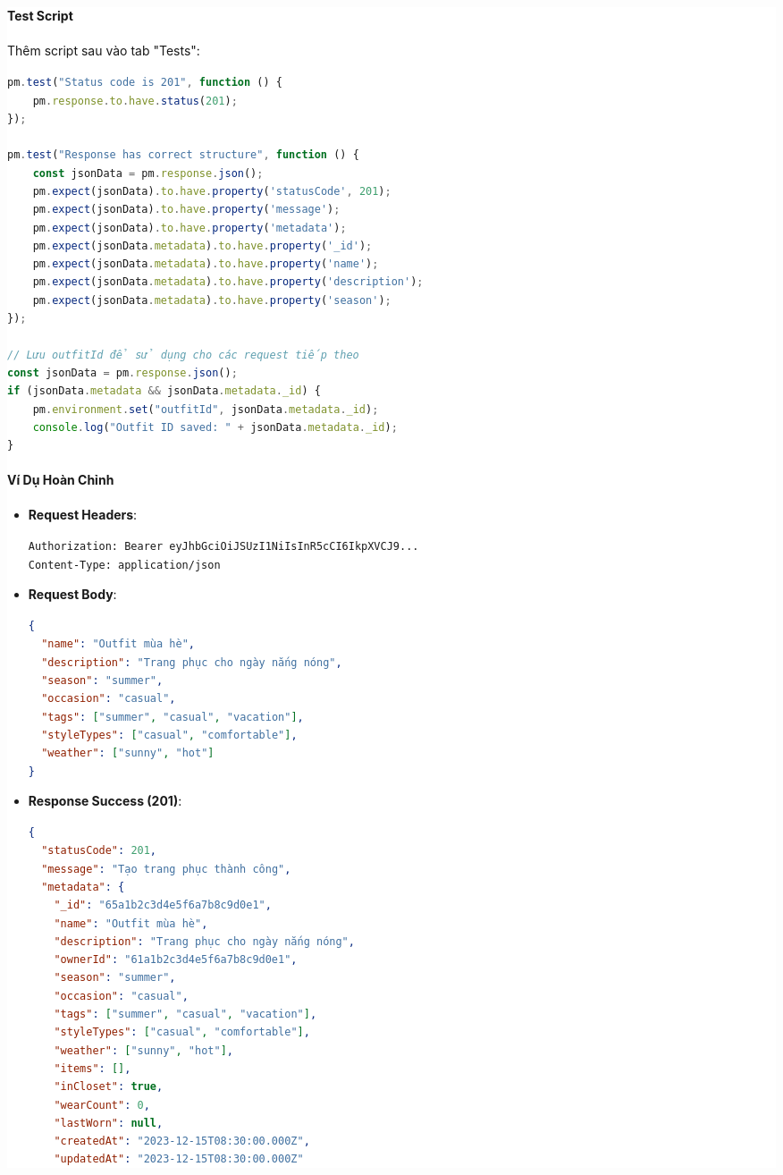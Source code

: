 #### Test Script
Thêm script sau vào tab "Tests":
```javascript
pm.test("Status code is 201", function () {
    pm.response.to.have.status(201);
});

pm.test("Response has correct structure", function () {
    const jsonData = pm.response.json();
    pm.expect(jsonData).to.have.property('statusCode', 201);
    pm.expect(jsonData).to.have.property('message');
    pm.expect(jsonData).to.have.property('metadata');
    pm.expect(jsonData.metadata).to.have.property('_id');
    pm.expect(jsonData.metadata).to.have.property('name');
    pm.expect(jsonData.metadata).to.have.property('description');
    pm.expect(jsonData.metadata).to.have.property('season');
});

// Lưu outfitId để sử dụng cho các request tiếp theo
const jsonData = pm.response.json();
if (jsonData.metadata && jsonData.metadata._id) {
    pm.environment.set("outfitId", jsonData.metadata._id);
    console.log("Outfit ID saved: " + jsonData.metadata._id);
}
```

#### Ví Dụ Hoàn Chỉnh
- **Request Headers**:
  ```
  Authorization: Bearer eyJhbGciOiJSUzI1NiIsInR5cCI6IkpXVCJ9...
  Content-Type: application/json
  ```
- **Request Body**:
  ```json
  {
    "name": "Outfit mùa hè",
    "description": "Trang phục cho ngày nắng nóng",
    "season": "summer",
    "occasion": "casual",
    "tags": ["summer", "casual", "vacation"],
    "styleTypes": ["casual", "comfortable"],
    "weather": ["sunny", "hot"]
  }
  ```
- **Response Success (201)**:
  ```json
  {
    "statusCode": 201,
    "message": "Tạo trang phục thành công",
    "metadata": {
      "_id": "65a1b2c3d4e5f6a7b8c9d0e1",
      "name": "Outfit mùa hè",
      "description": "Trang phục cho ngày nắng nóng",
      "ownerId": "61a1b2c3d4e5f6a7b8c9d0e1",
      "season": "summer",
      "occasion": "casual",
      "tags": ["summer", "casual", "vacation"],
      "styleTypes": ["casual", "comfortable"],
      "weather": ["sunny", "hot"],
      "items": [],
      "inCloset": true,
      "wearCount": 0,
      "lastWorn": null,
      "createdAt": "2023-12-15T08:30:00.000Z",
      "updatedAt": "2023-12-15T08:30:00.000Z"
  ```